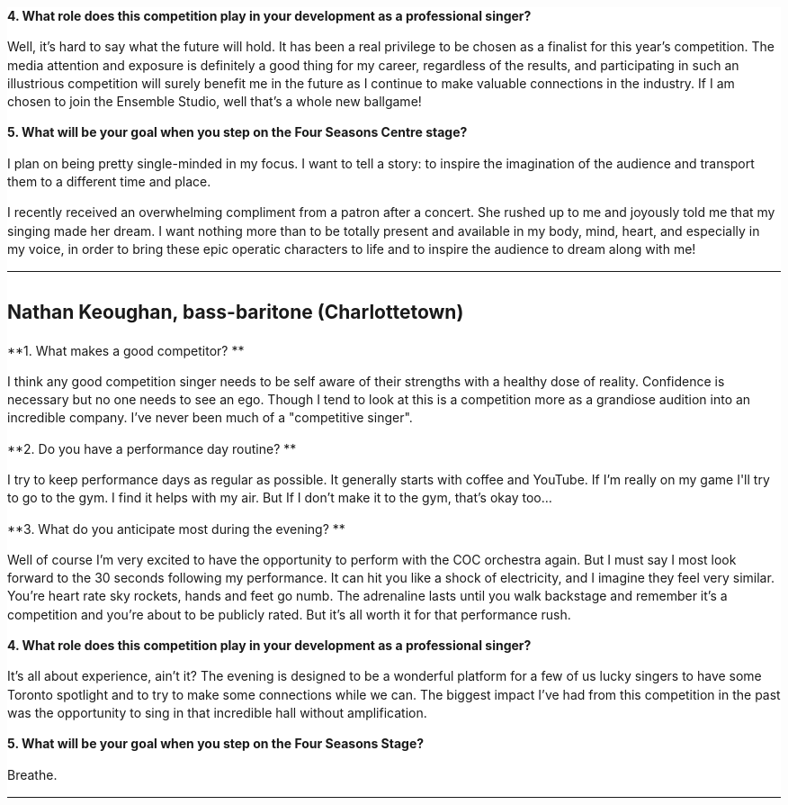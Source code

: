 **4\. What role does this competition play in your development as a professional singer?**

Well, it’s hard to say what the future will hold. It has been a real privilege to be chosen as a finalist for this year’s competition. The media attention and exposure is definitely a good thing for my career, regardless of the results, and participating in such an illustrious competition will surely benefit me in the future as I continue to make valuable connections in the industry. If I am chosen to join the Ensemble Studio, well that’s a whole new ballgame!

**5\. What will be your goal when you step on the Four Seasons Centre stage?**

I plan on being pretty single-minded in my focus. I want to tell a story: to inspire the imagination of the audience and transport them to a different time and place.

I recently received an overwhelming compliment from a patron after a concert. She rushed up to me and joyously told me that my singing made her dream. I want nothing more than to be totally present and available in my body, mind, heart, and especially in my voice, in order to bring these epic operatic characters to life and to inspire the audience to dream along with me!

***

## Nathan Keoughan, bass-baritone (Charlottetown)

**1\. What makes a good competitor? **

I think any good competition singer needs to be self aware of their strengths with a healthy dose of reality. Confidence is necessary but no one needs to see an ego. Though I tend to look at this is a competition more as a grandiose audition into an incredible company. I’ve never been much of a "competitive singer".

**2\. Do you have a performance day routine? **

I try to keep performance days as regular as possible. It generally starts with coffee and YouTube. If I’m really on my game I'll try to go to the gym. I find it helps with my air. But If I don’t make it to the gym, that’s okay too…

**3\. What do you anticipate most during the evening? **

Well of course I’m very excited to have the opportunity to perform with the COC orchestra again. But I must say I most look forward to the 30 seconds following my performance. It can hit you like a shock of electricity, and I imagine they feel very similar. You’re heart rate sky rockets, hands and feet go numb. The adrenaline lasts until you walk backstage and remember it’s a competition and you’re about to be publicly rated. But it’s all worth it for that performance rush.

**4\. What role does this competition play in your development as a professional singer?**

It’s all about experience, ain’t it? The evening is designed to be a wonderful platform for a few of us lucky singers to have some Toronto spotlight and to try to make some connections while we can. The biggest impact I’ve had from this competition in the past was the opportunity to sing in that incredible hall without amplification.

**5\. What will be your goal when you step on the Four Seasons Stage?**

Breathe.

***
